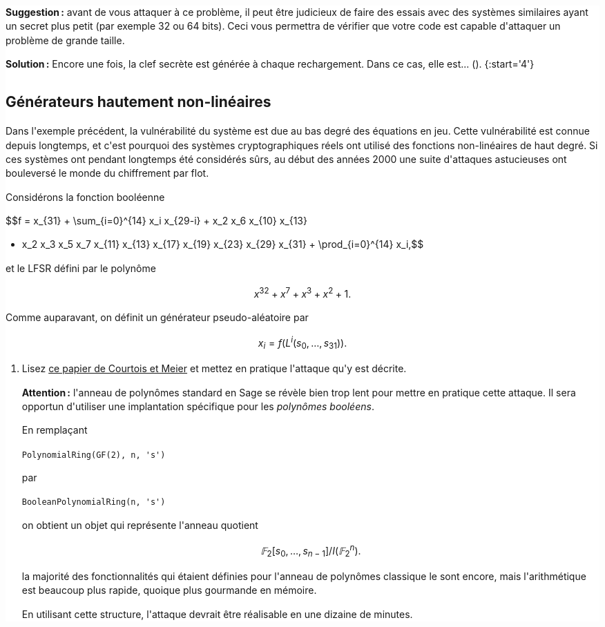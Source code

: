    **Suggestion :** avant de vous attaquer à ce problème, il peut être
   judicieux de faire des essais avec des systèmes similaires ayant un
   secret plus petit (par exemple 32 ou 64 bits). Ceci vous permettra
   de vérifier que votre code est capable d'attaquer un problème de
   grande taille.

   **Solution :** Encore une fois, la clef secrète est générée à
   chaque rechargement. Dans ce cas, elle est...
   (<span id='in80' style="color:white;word-wrap:break-word;font-size:smaller"></span>).
{:start='4'}



## Générateurs hautement non-linéaires

Dans l'exemple précédent, la vulnérabilité du système est due au bas
degré des équations en jeu. Cette vulnérabilité est connue depuis
longtemps, et c'est pourquoi des systèmes cryptographiques réels ont
utilisé des fonctions non-linéaires de haut degré. Si ces systèmes ont
pendant longtemps été considérés sûrs, au début des années 2000 une
suite d'attaques astucieuses ont bouleversé le monde du chiffrement
par flot.

Considérons la fonction booléenne

$$f = x_{31} + \sum_{i=0}^{14} x_i x_{29-i} + x_2 x_6 x_{10} x_{13}
+ x_2 x_3 x_5 x_7 x_{11} x_{13} x_{17} x_{19} x_{23} x_{29} x_{31} +
\prod_{i=0}^{14} x_i,$$

et le LFSR défini par le polynôme

$$x^{32} + x^7 + x^3 + x^2 + 1.$$

Comme auparavant, on définit un générateur pseudo-aléatoire par

$$x_i = f(L^i(s_0,\ldots,s_{31})).$$


1. Lisez
   [ce papier de Courtois et Meier](http://www.minrank.org/toyolili.ps)
   et mettez en pratique l'attaque qu'y est décrite.
   
   **Attention :** l'anneau de polynômes standard en Sage se révèle
   bien trop lent pour mettre en pratique cette attaque. Il sera
   opportun d'utiliser une implantation spécifique pour les *polynômes
   booléens*.
   
   En remplaçant
   
	   PolynomialRing(GF(2), n, 's')
   
   par
   
	   BooleanPolynomialRing(n, 's')
   
   on obtient un objet qui représente l'anneau quotient
   
   $$𝔽_2[s_0,\ldots,s_{n-1}] / I(𝔽_2^n).$$
   
   la majorité des fonctionnalités qui étaient définies pour l'anneau
   de polynômes classique le sont encore, mais l'arithmétique est
   beaucoup plus rapide, quoique plus gourmande en mémoire.
   
   En utilisant cette structure, l'attaque devrait être réalisable en
   une dizaine de minutes.

